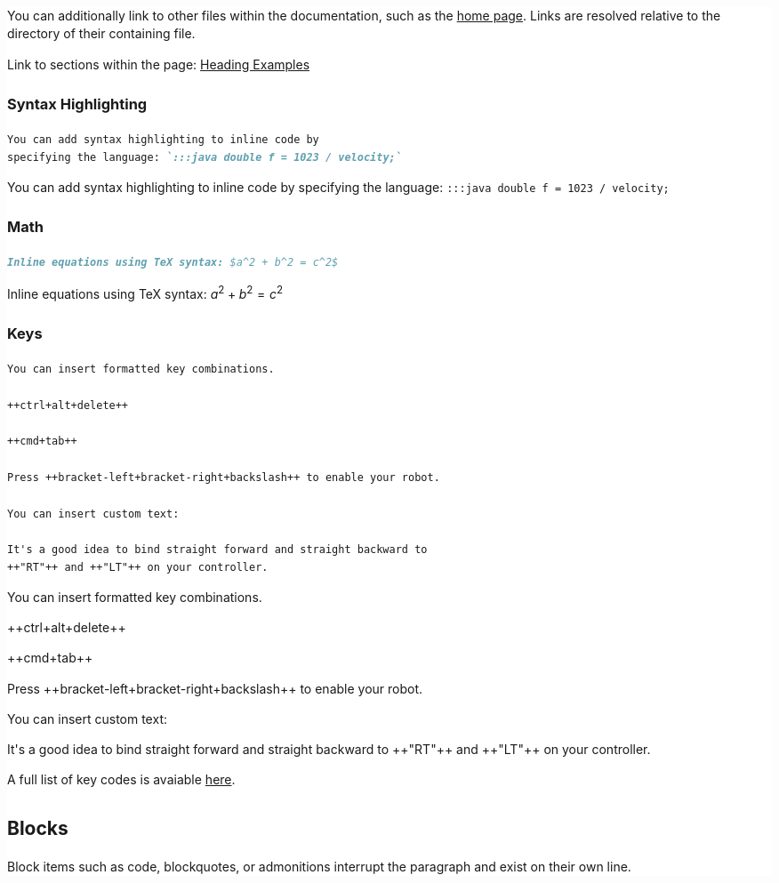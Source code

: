 You can additionally link to other files within the documentation, 
such as the [home page](../index.md). Links are resolved relative
to the directory of their containing file.
 
Link to sections within the page: [Heading Examples](#headings)
    
### Syntax Highlighting
```markdown
You can add syntax highlighting to inline code by 
specifying the language: `:::java double f = 1023 / velocity;`
```

You can add syntax highlighting to inline code by 
specifying the language: `:::java double f = 1023 / velocity;`
    
### Math
```markdown
Inline equations using TeX syntax: $a^2 + b^2 = c^2$ 
```
Inline equations using TeX syntax: $a^2 + b^2 = c^2$ 

### Keys

    You can insert formatted key combinations.

    ++ctrl+alt+delete++
    
    ++cmd+tab++
    
    Press ++bracket-left+bracket-right+backslash++ to enable your robot.
    
    You can insert custom text: 
    
    It's a good idea to bind straight forward and straight backward to 
    ++"RT"++ and ++"LT"++ on your controller.


You can insert formatted key combinations.
    
++ctrl+alt+delete++

++cmd+tab++

Press ++bracket-left+bracket-right+backslash++ to enable your robot.

You can insert custom text: 

It's a good idea to bind straight forward and straight backward to 
++"RT"++ and ++"LT"++ on your controller.
    
A full list of key codes is avaiable [here](https://facelessuser.github.io/pymdown-extensions/extensions/keys/).


## Blocks

Block items such as code, blockquotes, or admonitions interrupt the paragraph and exist on their own line.
